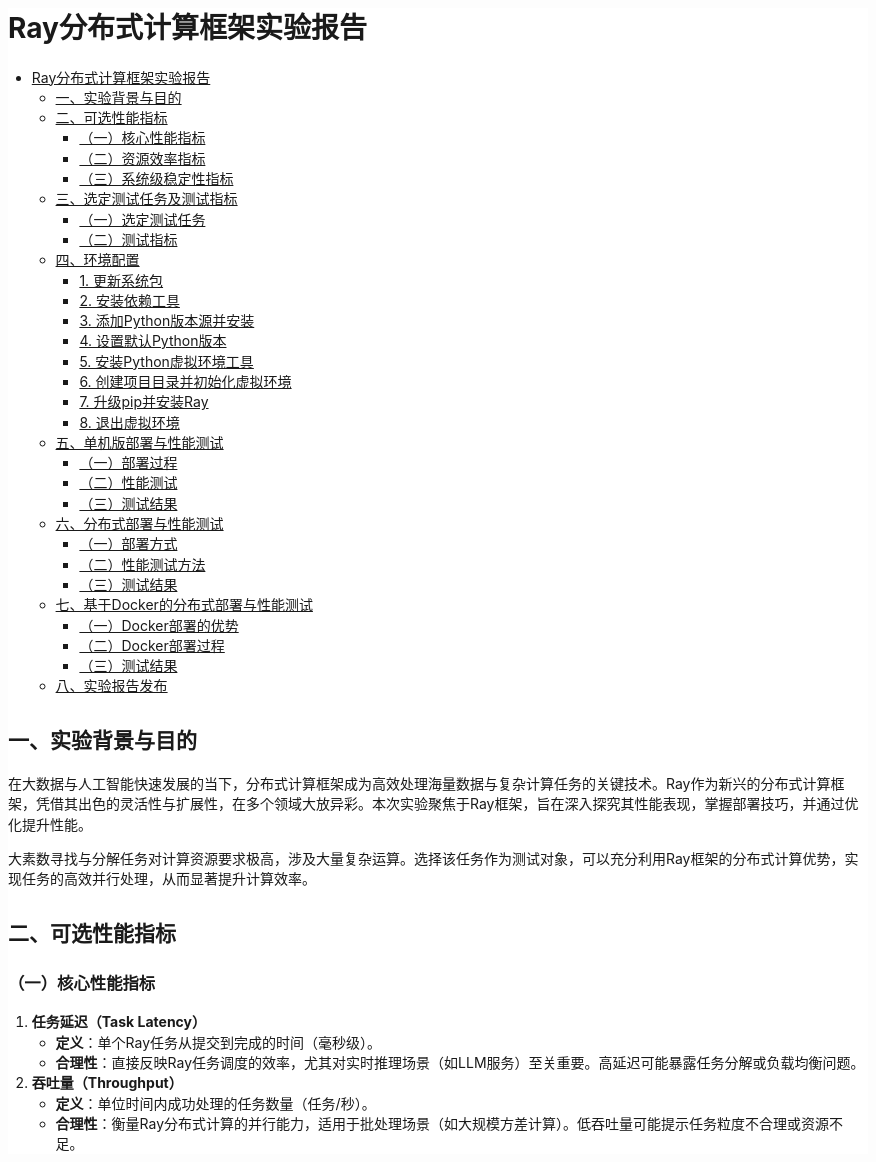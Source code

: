 # Ray分布式计算框架实验报告

- [Ray分布式计算框架实验报告](#ray分布式计算框架实验报告)
  - [一、实验背景与目的](#一实验背景与目的)
  - [二、可选性能指标](#二可选性能指标)
    - [（一）核心性能指标](#一核心性能指标)
    - [（二）资源效率指标](#二资源效率指标)
    - [（三）系统级稳定性指标](#三系统级稳定性指标)
  - [三、选定测试任务及测试指标](#三选定测试任务及测试指标)
    - [（一）选定测试任务](#一选定测试任务)
    - [（二）测试指标](#二测试指标)
  - [四、环境配置](#四环境配置)
    - [1. 更新系统包](#1-更新系统包)
    - [2. 安装依赖工具](#2-安装依赖工具)
    - [3. 添加Python版本源并安装](#3-添加python版本源并安装)
    - [4. 设置默认Python版本](#4-设置默认python版本)
    - [5. 安装Python虚拟环境工具](#5-安装python虚拟环境工具)
    - [6. 创建项目目录并初始化虚拟环境](#6-创建项目目录并初始化虚拟环境)
    - [7. 升级pip并安装Ray](#7-升级pip并安装ray)
    - [8. 退出虚拟环境](#8-退出虚拟环境)
  - [五、单机版部署与性能测试](#五单机版部署与性能测试)
    - [（一）部署过程](#一部署过程)
    - [（二）性能测试](#二性能测试)
    - [（三）测试结果](#三测试结果)
  - [六、分布式部署与性能测试](#六分布式部署与性能测试)
    - [（一）部署方式](#一部署方式)
    - [（二）性能测试方法](#二性能测试方法)
    - [（三）测试结果](#三测试结果-1)
  - [七、基于Docker的分布式部署与性能测试](#七基于docker的分布式部署与性能测试)
    - [（一）Docker部署的优势](#一docker部署的优势)
    - [（二）Docker部署过程](#二docker部署过程)
    - [（三）测试结果](#三测试结果-2)
  - [八、实验报告发布](#八实验报告发布)


## 一、实验背景与目的

在大数据与人工智能快速发展的当下，分布式计算框架成为高效处理海量数据与复杂计算任务的关键技术。Ray作为新兴的分布式计算框架，凭借其出色的灵活性与扩展性，在多个领域大放异彩。本次实验聚焦于Ray框架，旨在深入探究其性能表现，掌握部署技巧，并通过优化提升性能。

大素数寻找与分解任务对计算资源要求极高，涉及大量复杂运算。选择该任务作为测试对象，可以充分利用Ray框架的分布式计算优势，实现任务的高效并行处理，从而显著提升计算效率。

## 二、可选性能指标

### （一）核心性能指标
1. **任务延迟（Task Latency）**
    - **定义**：单个Ray任务从提交到完成的时间（毫秒级）。
    - **合理性**：直接反映Ray任务调度的效率，尤其对实时推理场景（如LLM服务）至关重要。高延迟可能暴露任务分解或负载均衡问题。
2. **吞吐量（Throughput）**
    - **定义**：单位时间内成功处理的任务数量（任务/秒）。
    - **合理性**：衡量Ray分布式计算的并行能力，适用于批处理场景（如大规模方差计算）。低吞吐量可能提示任务粒度不合理或资源不足。
